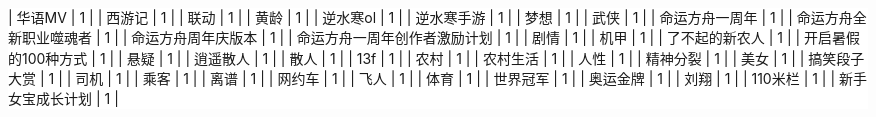 | 华语MV | 1 |
| 西游记 | 1 |
| 联动 | 1 |
| 黄龄 | 1 |
| 逆水寒ol | 1 |
| 逆水寒手游 | 1 |
| 梦想 | 1 |
| 武侠 | 1 |
| 命运方舟一周年 | 1 |
| 命运方舟全新职业噬魂者 | 1 |
| 命运方舟周年庆版本 | 1 |
| 命运方舟一周年创作者激励计划 | 1 |
| 剧情 | 1 |
| 机甲 | 1 |
| 了不起的新农人 | 1 |
| 开启暑假的100种方式 | 1 |
| 悬疑 | 1 |
| 逍遥散人 | 1 |
| 散人 | 1 |
| 13f | 1 |
| 农村 | 1 |
| 农村生活 | 1 |
| 人性 | 1 |
| 精神分裂 | 1 |
| 美女 | 1 |
| 搞笑段子大赏 | 1 |
| 司机 | 1 |
| 乘客 | 1 |
| 离谱 | 1 |
| 网约车 | 1 |
| 飞人 | 1 |
| 体育 | 1 |
| 世界冠军 | 1 |
| 奥运金牌 | 1 |
| 刘翔 | 1 |
| 110米栏 | 1 |
| 新手女宝成长计划 | 1 |